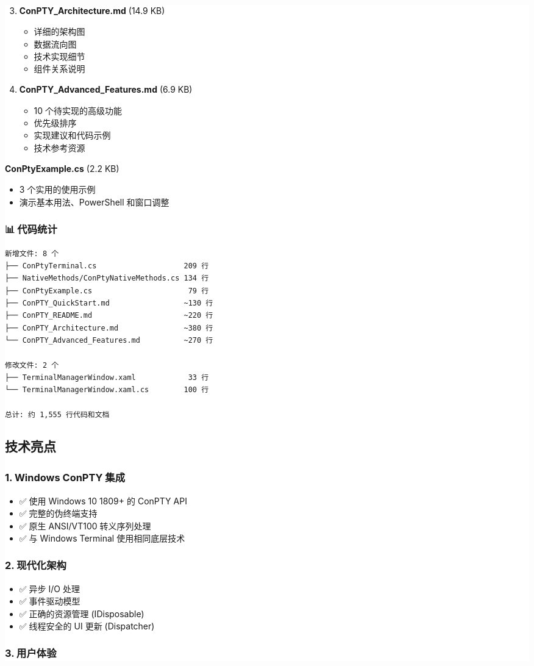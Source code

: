 3. **ConPTY_Architecture.md** (14.9 KB)
   - 详细的架构图
   - 数据流向图
   - 技术实现细节
   - 组件关系说明

4. **ConPTY_Advanced_Features.md** (6.9 KB)
   - 10 个待实现的高级功能
   - 优先级排序
   - 实现建议和代码示例
   - 技术参考资源

**ConPtyExample.cs** (2.2 KB)
- 3 个实用的使用示例
- 演示基本用法、PowerShell 和窗口调整

### 📊 代码统计

```
新增文件: 8 个
├── ConPtyTerminal.cs                    209 行
├── NativeMethods/ConPtyNativeMethods.cs 134 行
├── ConPtyExample.cs                      79 行
├── ConPTY_QuickStart.md                 ~130 行
├── ConPTY_README.md                     ~220 行
├── ConPTY_Architecture.md               ~380 行
└── ConPTY_Advanced_Features.md          ~270 行

修改文件: 2 个
├── TerminalManagerWindow.xaml            33 行
└── TerminalManagerWindow.xaml.cs        100 行

总计: 约 1,555 行代码和文档
```

## 技术亮点

### 1. Windows ConPTY 集成

- ✅ 使用 Windows 10 1809+ 的 ConPTY API
- ✅ 完整的伪终端支持
- ✅ 原生 ANSI/VT100 转义序列处理
- ✅ 与 Windows Terminal 使用相同底层技术

### 2. 现代化架构

- ✅ 异步 I/O 处理
- ✅ 事件驱动模型
- ✅ 正确的资源管理 (IDisposable)
- ✅ 线程安全的 UI 更新 (Dispatcher)

### 3. 用户体验
